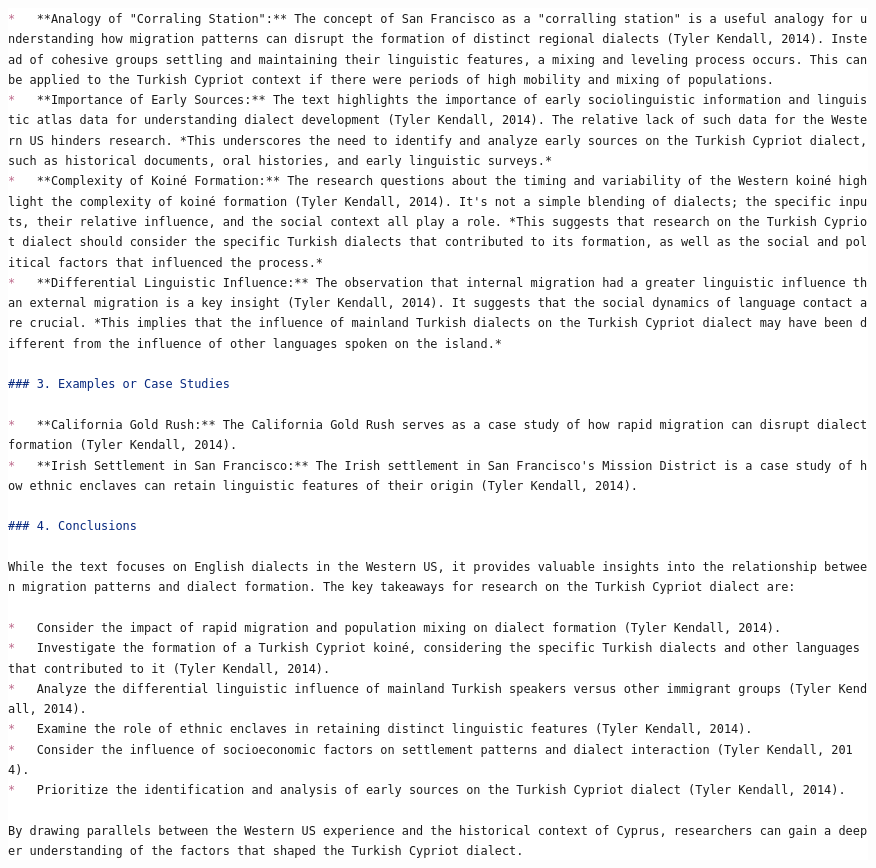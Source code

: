 ```markdown
*   **Analogy of "Corraling Station":** The concept of San Francisco as a "corralling station" is a useful analogy for understanding how migration patterns can disrupt the formation of distinct regional dialects (Tyler Kendall, 2014). Instead of cohesive groups settling and maintaining their linguistic features, a mixing and leveling process occurs. This can be applied to the Turkish Cypriot context if there were periods of high mobility and mixing of populations.
*   **Importance of Early Sources:** The text highlights the importance of early sociolinguistic information and linguistic atlas data for understanding dialect development (Tyler Kendall, 2014). The relative lack of such data for the Western US hinders research. *This underscores the need to identify and analyze early sources on the Turkish Cypriot dialect, such as historical documents, oral histories, and early linguistic surveys.*
*   **Complexity of Koiné Formation:** The research questions about the timing and variability of the Western koiné highlight the complexity of koiné formation (Tyler Kendall, 2014). It's not a simple blending of dialects; the specific inputs, their relative influence, and the social context all play a role. *This suggests that research on the Turkish Cypriot dialect should consider the specific Turkish dialects that contributed to its formation, as well as the social and political factors that influenced the process.*
*   **Differential Linguistic Influence:** The observation that internal migration had a greater linguistic influence than external migration is a key insight (Tyler Kendall, 2014). It suggests that the social dynamics of language contact are crucial. *This implies that the influence of mainland Turkish dialects on the Turkish Cypriot dialect may have been different from the influence of other languages spoken on the island.*

### 3. Examples or Case Studies

*   **California Gold Rush:** The California Gold Rush serves as a case study of how rapid migration can disrupt dialect formation (Tyler Kendall, 2014).
*   **Irish Settlement in San Francisco:** The Irish settlement in San Francisco's Mission District is a case study of how ethnic enclaves can retain linguistic features of their origin (Tyler Kendall, 2014).

### 4. Conclusions

While the text focuses on English dialects in the Western US, it provides valuable insights into the relationship between migration patterns and dialect formation. The key takeaways for research on the Turkish Cypriot dialect are:

*   Consider the impact of rapid migration and population mixing on dialect formation (Tyler Kendall, 2014).
*   Investigate the formation of a Turkish Cypriot koiné, considering the specific Turkish dialects and other languages that contributed to it (Tyler Kendall, 2014).
*   Analyze the differential linguistic influence of mainland Turkish speakers versus other immigrant groups (Tyler Kendall, 2014).
*   Examine the role of ethnic enclaves in retaining distinct linguistic features (Tyler Kendall, 2014).
*   Consider the influence of socioeconomic factors on settlement patterns and dialect interaction (Tyler Kendall, 2014).
*   Prioritize the identification and analysis of early sources on the Turkish Cypriot dialect (Tyler Kendall, 2014).

By drawing parallels between the Western US experience and the historical context of Cyprus, researchers can gain a deeper understanding of the factors that shaped the Turkish Cypriot dialect.
```
